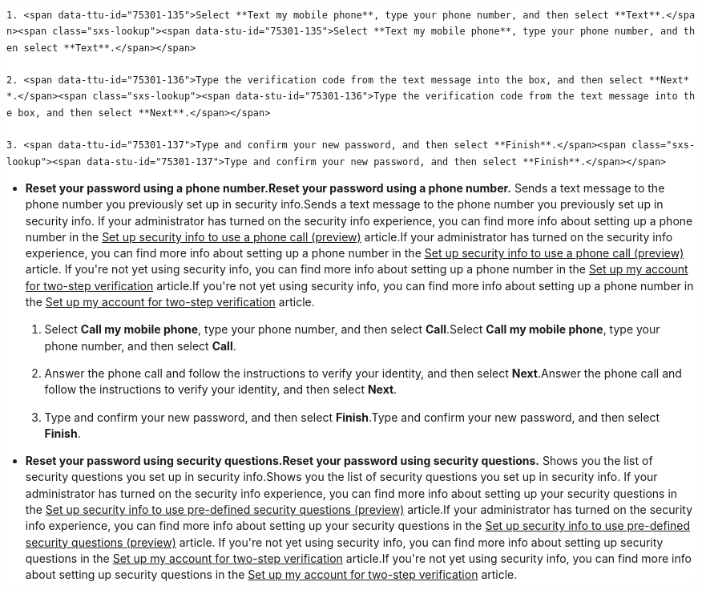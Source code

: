     1. <span data-ttu-id="75301-135">Select **Text my mobile phone**, type your phone number, and then select **Text**.</span><span class="sxs-lookup"><span data-stu-id="75301-135">Select **Text my mobile phone**, type your phone number, and then select **Text**.</span></span>

    2. <span data-ttu-id="75301-136">Type the verification code from the text message into the box, and then select **Next**.</span><span class="sxs-lookup"><span data-stu-id="75301-136">Type the verification code from the text message into the box, and then select **Next**.</span></span>

    3. <span data-ttu-id="75301-137">Type and confirm your new password, and then select **Finish**.</span><span class="sxs-lookup"><span data-stu-id="75301-137">Type and confirm your new password, and then select **Finish**.</span></span>

- <span data-ttu-id="75301-138">**Reset your password using a phone number.**</span><span class="sxs-lookup"><span data-stu-id="75301-138">**Reset your password using a phone number.**</span></span> <span data-ttu-id="75301-139">Sends a text message to the phone number you previously set up in security info.</span><span class="sxs-lookup"><span data-stu-id="75301-139">Sends a text message to the phone number you previously set up in security info.</span></span> <span data-ttu-id="75301-140">If your administrator has turned on the security info experience, you can find more info about setting up a phone number in the [Set up security info to use a phone call (preview)](security-info-setup-phone-number.md) article.</span><span class="sxs-lookup"><span data-stu-id="75301-140">If your administrator has turned on the security info experience, you can find more info about setting up a phone number in the [Set up security info to use a phone call (preview)](security-info-setup-phone-number.md) article.</span></span> <span data-ttu-id="75301-141">If you're not yet using security info, you can find more info about setting up a phone number in the [Set up my account for two-step verification](multi-factor-authentication-end-user-first-time.md) article.</span><span class="sxs-lookup"><span data-stu-id="75301-141">If you're not yet using security info, you can find more info about setting up a phone number in the [Set up my account for two-step verification](multi-factor-authentication-end-user-first-time.md) article.</span></span>

    1. <span data-ttu-id="75301-142">Select **Call my mobile phone**, type your phone number, and then select **Call**.</span><span class="sxs-lookup"><span data-stu-id="75301-142">Select **Call my mobile phone**, type your phone number, and then select **Call**.</span></span>

    2. <span data-ttu-id="75301-143">Answer the phone call and follow the instructions to verify your identity, and then select **Next**.</span><span class="sxs-lookup"><span data-stu-id="75301-143">Answer the phone call and follow the instructions to verify your identity, and then select **Next**.</span></span>

    3. <span data-ttu-id="75301-144">Type and confirm your new password, and then select **Finish**.</span><span class="sxs-lookup"><span data-stu-id="75301-144">Type and confirm your new password, and then select **Finish**.</span></span>

- <span data-ttu-id="75301-145">**Reset your password using security questions.**</span><span class="sxs-lookup"><span data-stu-id="75301-145">**Reset your password using security questions.**</span></span> <span data-ttu-id="75301-146">Shows you the list of security questions you set up in security info.</span><span class="sxs-lookup"><span data-stu-id="75301-146">Shows you the list of security questions you set up in security info.</span></span> <span data-ttu-id="75301-147">If your administrator has turned on the security info experience, you can find more info about setting up your security questions in the [Set up security info to use pre-defined security questions (preview)](security-info-setup-questions.md) article.</span><span class="sxs-lookup"><span data-stu-id="75301-147">If your administrator has turned on the security info experience, you can find more info about setting up your security questions in the [Set up security info to use pre-defined security questions (preview)](security-info-setup-questions.md) article.</span></span> <span data-ttu-id="75301-148">If you're not yet using security info, you can find more info about setting up security questions in the [Set up my account for two-step verification](multi-factor-authentication-end-user-first-time.md) article.</span><span class="sxs-lookup"><span data-stu-id="75301-148">If you're not yet using security info, you can find more info about setting up security questions in the [Set up my account for two-step verification](multi-factor-authentication-end-user-first-time.md) article.</span></span>
